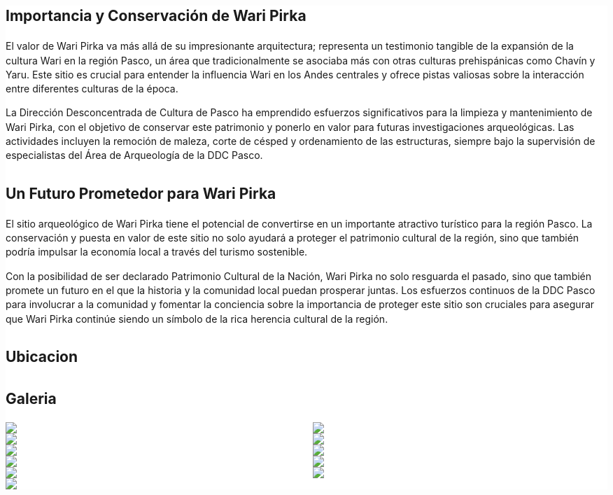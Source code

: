 ## Importancia y Conservación de Wari Pirka

El valor de Wari Pirka va más allá de su impresionante arquitectura; representa un testimonio tangible de la expansión de la cultura Wari en la región Pasco, un área que tradicionalmente se asociaba más con otras culturas prehispánicas como Chavín y Yaru. Este sitio es crucial para entender la influencia Wari en los Andes centrales y ofrece pistas valiosas sobre la interacción entre diferentes culturas de la época.

La Dirección Desconcentrada de Cultura de Pasco ha emprendido esfuerzos significativos para la limpieza y mantenimiento de Wari Pirka, con el objetivo de conservar este patrimonio y ponerlo en valor para futuras investigaciones arqueológicas. Las actividades incluyen la remoción de maleza, corte de césped y ordenamiento de las estructuras, siempre bajo la supervisión de especialistas del Área de Arqueología de la DDC Pasco.

## Un Futuro Prometedor para Wari Pirka

El sitio arqueológico de Wari Pirka tiene el potencial de convertirse en un importante atractivo turístico para la región Pasco. La conservación y puesta en valor de este sitio no solo ayudará a proteger el patrimonio cultural de la región, sino que también podría impulsar la economía local a través del turismo sostenible.

Con la posibilidad de ser declarado Patrimonio Cultural de la Nación, Wari Pirka no solo resguarda el pasado, sino que también promete un futuro en el que la historia y la comunidad local puedan prosperar juntas. Los esfuerzos continuos de la DDC Pasco para involucrar a la comunidad y fomentar la conciencia sobre la importancia de proteger este sitio son cruciales para asegurar que Wari Pirka continúe siendo un símbolo de la rica herencia cultural de la región.

## Ubicacion
<div class="aspect-w-16 aspect-h-9">
  <iframe src="https://www.google.com/maps/embed?pb=!1m18!1m12!1m3!1d15691.960432425365!2d-76.48730510652058!3d-10.501444785799638!2m3!1f0!2f0!3f0!3m2!1i1024!2i768!4f13.1!3m3!1m2!1s0x9107fd001bcf3aa3%3A0x2ae2489888c20532!2sCerro%20de%20Puma%20Jatun!5e0!3m2!1ses-419!2spe!4v1725423531642!5m2!1ses-419!2spe" 
    class="w-full h-full"
    style="border:0;"
    allowfullscreen=""
    loading="lazy"
    referrerpolicy="no-referrer-when-downgrade"
  ></iframe>
</div>

## Galeria

<div style="display: flex; flex-wrap: wrap; justify-content: space-between;">

<img src="/images/Sites/puma/banner.jpg" width="49%" />
<img src="/images/Sites/puma/IMG-20240828-WA0036.jpg" width="49%" />
<img src="/images/Sites/puma/IMG-20240828-WA0048.jpg" width="49%" />
<img src="/images/Sites/puma/IMG-20240828-WA0053.jpg" width="49%" />
<img src="/images/Sites/puma/IMG-20240828-WA0054.jpg" width="49%" />
<img src="/images/Sites/puma/IMG-20240828-WA0089.jpg" width="49%" />
<img src="/images/Sites/puma/IMG-20240828-WA0100.jpg" width="49%" />
<img src="/images/Sites/puma/IMG-20240828-WA0109.jpg" width="49%" />
<img src="/images/Sites/puma/IMG-20240828-WA0122.jpg" width="49%" />
<img src="/images/Sites/puma/IMG-20240828-WA0126.jpg" width="49%" />
<img src="/images/Sites/puma/IMG-20240828-WA0128.jpg" width="49%" />